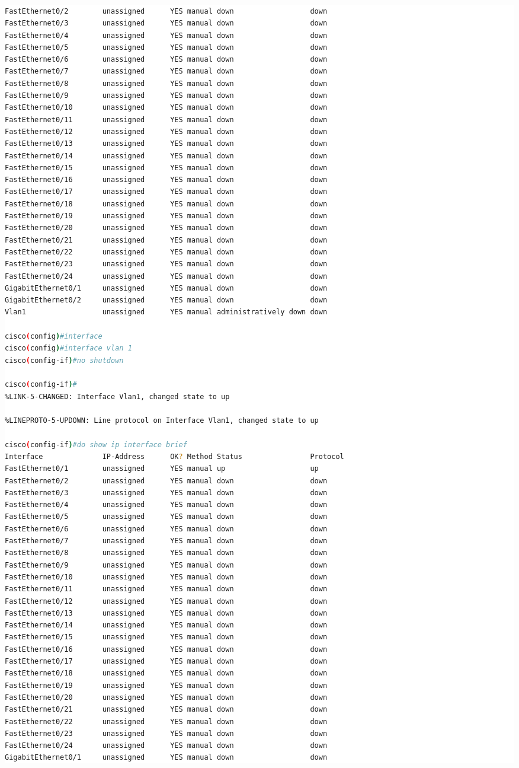 ```bash
FastEthernet0/2        unassigned      YES manual down                  down 
FastEthernet0/3        unassigned      YES manual down                  down 
FastEthernet0/4        unassigned      YES manual down                  down 
FastEthernet0/5        unassigned      YES manual down                  down 
FastEthernet0/6        unassigned      YES manual down                  down 
FastEthernet0/7        unassigned      YES manual down                  down 
FastEthernet0/8        unassigned      YES manual down                  down 
FastEthernet0/9        unassigned      YES manual down                  down 
FastEthernet0/10       unassigned      YES manual down                  down 
FastEthernet0/11       unassigned      YES manual down                  down 
FastEthernet0/12       unassigned      YES manual down                  down 
FastEthernet0/13       unassigned      YES manual down                  down 
FastEthernet0/14       unassigned      YES manual down                  down 
FastEthernet0/15       unassigned      YES manual down                  down 
FastEthernet0/16       unassigned      YES manual down                  down 
FastEthernet0/17       unassigned      YES manual down                  down 
FastEthernet0/18       unassigned      YES manual down                  down 
FastEthernet0/19       unassigned      YES manual down                  down 
FastEthernet0/20       unassigned      YES manual down                  down 
FastEthernet0/21       unassigned      YES manual down                  down 
FastEthernet0/22       unassigned      YES manual down                  down 
FastEthernet0/23       unassigned      YES manual down                  down 
FastEthernet0/24       unassigned      YES manual down                  down 
GigabitEthernet0/1     unassigned      YES manual down                  down 
GigabitEthernet0/2     unassigned      YES manual down                  down 
Vlan1                  unassigned      YES manual administratively down down

cisco(config)#interface
cisco(config)#interface vlan 1
cisco(config-if)#no shutdown

cisco(config-if)#
%LINK-5-CHANGED: Interface Vlan1, changed state to up

%LINEPROTO-5-UPDOWN: Line protocol on Interface Vlan1, changed state to up

cisco(config-if)#do show ip interface brief 
Interface              IP-Address      OK? Method Status                Protocol 
FastEthernet0/1        unassigned      YES manual up                    up 
FastEthernet0/2        unassigned      YES manual down                  down 
FastEthernet0/3        unassigned      YES manual down                  down 
FastEthernet0/4        unassigned      YES manual down                  down 
FastEthernet0/5        unassigned      YES manual down                  down 
FastEthernet0/6        unassigned      YES manual down                  down 
FastEthernet0/7        unassigned      YES manual down                  down 
FastEthernet0/8        unassigned      YES manual down                  down 
FastEthernet0/9        unassigned      YES manual down                  down 
FastEthernet0/10       unassigned      YES manual down                  down 
FastEthernet0/11       unassigned      YES manual down                  down 
FastEthernet0/12       unassigned      YES manual down                  down 
FastEthernet0/13       unassigned      YES manual down                  down 
FastEthernet0/14       unassigned      YES manual down                  down 
FastEthernet0/15       unassigned      YES manual down                  down 
FastEthernet0/16       unassigned      YES manual down                  down 
FastEthernet0/17       unassigned      YES manual down                  down 
FastEthernet0/18       unassigned      YES manual down                  down 
FastEthernet0/19       unassigned      YES manual down                  down 
FastEthernet0/20       unassigned      YES manual down                  down 
FastEthernet0/21       unassigned      YES manual down                  down 
FastEthernet0/22       unassigned      YES manual down                  down 
FastEthernet0/23       unassigned      YES manual down                  down 
FastEthernet0/24       unassigned      YES manual down                  down 
GigabitEthernet0/1     unassigned      YES manual down                  down 
```